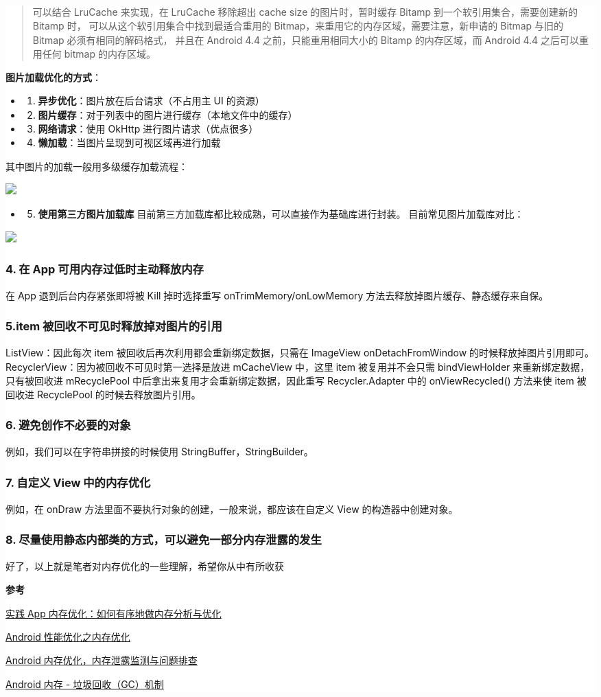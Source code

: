 > 可以结合 LruCache 来实现，在 LruCache 移除超出 cache size 的图片时，暂时缓存 Bitamp 到一个软引用集合，需要创建新的 Bitamp 时， 可以从这个软引用集合中找到最适合重用的 Bitmap，来重用它的内存区域，需要注意，新申请的 Bitmap 与旧的 Bitmap 必须有相同的解码格式， 并且在 Android 4.4 之前，只能重用相同大小的 Bitamp 的内存区域，而 Android 4.4 之后可以重用任何 bitmap 的内存区域。

**图片加载优化的方式**：

*   1. **异步优化**：图片放在后台请求（不占用主 UI 的资源）
*   2. **图片缓存**：对于列表中的图片进行缓存（本地文件中的缓存）
*   3. **网络请求**：使用 OkHttp 进行图片请求（优点很多）
*   4. **懒加载**：当图片呈现到可视区域再进行加载

其中图片的加载一般用多级缓存加载流程：

![](https://p3-juejin.byteimg.com/tos-cn-i-k3u1fbpfcp/0f6b294e14944cc5a8a96035533324ac~tplv-k3u1fbpfcp-zoom-in-crop-mark:4536:0:0:0.awebp?)

*   5. **使用第三方图片加载库** 目前第三方加载库都比较成熟，可以直接作为基础库进行封装。 目前常见图片加载库对比：

![](https://p6-juejin.byteimg.com/tos-cn-i-k3u1fbpfcp/c62b58dd394e4bf0bd7727d1ec30474d~tplv-k3u1fbpfcp-zoom-in-crop-mark:4536:0:0:0.awebp?)

### 4. 在 App 可用内存过低时主动释放内存

在 App 退到后台内存紧张即将被 Kill 掉时选择重写 onTrimMemory/onLowMemory 方法去释放掉图片缓存、静态缓存来自保。

### 5.item 被回收不可见时释放掉对图片的引用

ListView：因此每次 item 被回收后再次利用都会重新绑定数据，只需在 ImageView onDetachFromWindow 的时候释放掉图片引用即可。 RecyclerView：因为被回收不可见时第一选择是放进 mCacheView 中，这里 item 被复用并不会只需 bindViewHolder 来重新绑定数据，只有被回收进 mRecyclePool 中后拿出来复用才会重新绑定数据，因此重写 Recycler.Adapter 中的 onViewRecycled() 方法来使 item 被回收进 RecyclePool 的时候去释放图片引用。

### 6. 避免创作不必要的对象

例如，我们可以在字符串拼接的时候使用 StringBuffer，StringBuilder。

### 7. 自定义 View 中的内存优化

例如，在 onDraw 方法里面不要执行对象的创建，一般来说，都应该在自定义 View 的构造器中创建对象。

### 8. 尽量使用静态内部类的方式，可以避免一部分内存泄露的发生

好了，以上就是笔者对内存优化的一些理解，希望你从中有所收获

**参考**

[实践 App 内存优化：如何有序地做内存分析与优化](https://juejin.cn/post/6844903618642968590#heading-7 "https://juejin.cn/post/6844903618642968590#heading-7")

[Android 性能优化之内存优化](https://juejin.cn/post/6844904096541966350#heading-87 "https://juejin.cn/post/6844904096541966350#heading-87")

[Android 内存优化，内存泄露监测与问题排查](https://link.juejin.cn?target=https%3A%2F%2Fmp.weixin.qq.com%2Fs%2FXN9DaEVbladfi8Un9Jqlzw "https://mp.weixin.qq.com/s/XN9DaEVbladfi8Un9Jqlzw")

[Android 内存 - 垃圾回收（GC）机制](https://link.juejin.cn?target=https%3A%2F%2Fblog.csdn.net%2Fweixin_30767323%2Farticle%2Fdetails%2F117644516 "https://blog.csdn.net/weixin_30767323/article/details/117644516")
